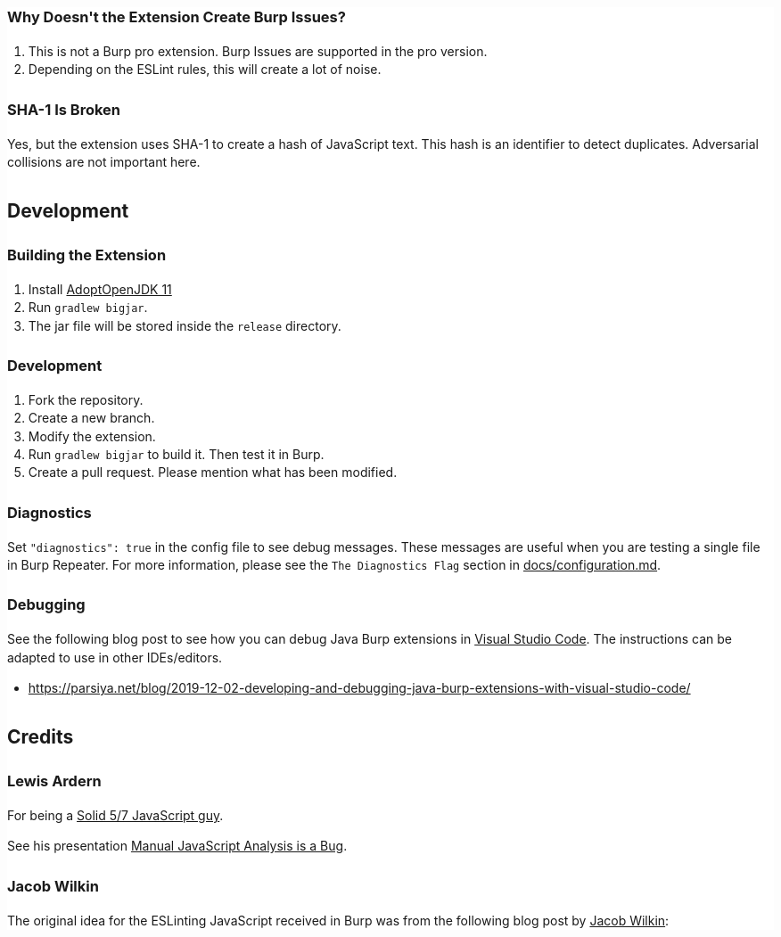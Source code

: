 ### Why Doesn't the Extension Create Burp Issues?

1. This is not a Burp pro extension. Burp Issues are supported in the pro
   version.
2. Depending on the ESLint rules, this will create a lot of noise.

### SHA-1 Is Broken
Yes, but the extension uses SHA-1 to create a hash of JavaScript text. This hash
is an identifier to detect duplicates. Adversarial collisions are not important
here.

## Development

### Building the Extension

1. Install [AdoptOpenJDK 11][adoptopenjdk11]
1. Run `gradlew bigjar`.
2. The jar file will be stored inside the `release` directory.

### Development

1. Fork the repository.
2. Create a new branch.
3. Modify the extension.
4. Run `gradlew bigjar` to build it. Then test it in Burp.
5. Create a pull request. Please mention what has been modified.

### Diagnostics
Set `"diagnostics": true` in the config file to see debug messages. These
messages are useful when you are testing a single file in Burp Repeater. For
more information, please see the `The Diagnostics Flag` section in
[docs/configuration.md](docs/configuration.md).

### Debugging
See the following blog post to see how you can debug Java Burp extensions in
[Visual Studio Code][vscode-website]. The instructions can be adapted to use in
other IDEs/editors.

* https://parsiya.net/blog/2019-12-02-developing-and-debugging-java-burp-extensions-with-visual-studio-code/

[vscode-website]: https://code.visualstudio.com/

## Credits

### Lewis Ardern
For being a [Solid 5/7 JavaScript guy][lewis-twitter].

See his presentation [Manual JavaScript Analysis is a Bug][lewis-slides].

[lewis-twitter]: https://twitter.com/lewisardern
[lewis-slides]: https://www.slideshare.net/LewisArdern/manual-javascript-anaylsis-is-a-bug-176308491

### Jacob Wilkin
The original idea for the ESLinting JavaScript received in Burp was from the
following blog post by [Jacob Wilkin][jacob-wilkin-twitter]:


[eslint-org]: https://eslint.org/
[adoptopenjdk11]: https://adoptopenjdk.net/?variant=openjdk11&jvmVariant=hotspot
[eslint-security]: https://github.com/parsiya/eslint-security
[eslint-codeframe]: https://eslint.org/docs/user-guide/formatters/#codeframe
[jacob-wilkin-twitter]: https://twitter.com/jacob_wilkin
[manual-work]: https://queue.acm.org/detail.cfm?id=3197520
[tom-twitter]: https://twitter.com/yesthattom
[eslint-burp-twitter]: https://twitter.com/search?q=eslint%20burp&src=typed_query
[david-rook-twitter]: https://twitter.com/davidrook